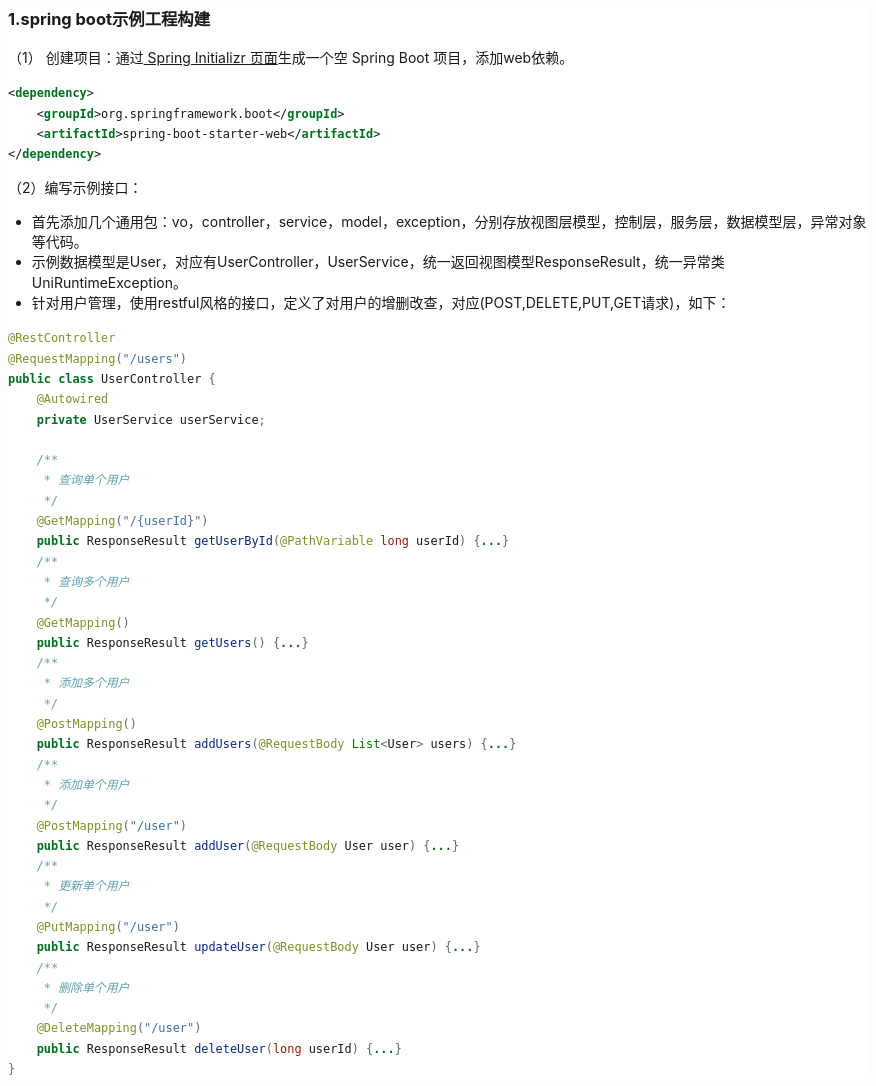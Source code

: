 ### 1.spring boot示例工程构建

（1） 创建项目：通过[ Spring Initializr 页面](https://start.spring.io/)生成一个空 Spring Boot 项目，添加web依赖。

```xml
<dependency>
    <groupId>org.springframework.boot</groupId>
    <artifactId>spring-boot-starter-web</artifactId>
</dependency>
```

（2）编写示例接口：

- 首先添加几个通用包：vo，controller，service，model，exception，分别存放视图层模型，控制层，服务层，数据模型层，异常对象等代码。
- 示例数据模型是User，对应有UserController，UserService，统一返回视图模型ResponseResult，统一异常类UniRuntimeException。
- 针对用户管理，使用restful风格的接口，定义了对用户的增删改查，对应(POST,DELETE,PUT,GET请求)，如下：

```java
@RestController
@RequestMapping("/users")
public class UserController {
    @Autowired
    private UserService userService;
    
    /**
     * 查询单个用户
     */
    @GetMapping("/{userId}")
    public ResponseResult getUserById(@PathVariable long userId) {...}
    /**
     * 查询多个用户
     */
    @GetMapping()
    public ResponseResult getUsers() {...}
    /**
     * 添加多个用户
     */
    @PostMapping()
    public ResponseResult addUsers(@RequestBody List<User> users) {...}
    /**
     * 添加单个用户
     */
    @PostMapping("/user")
    public ResponseResult addUser(@RequestBody User user) {...}
    /**
     * 更新单个用户
     */
    @PutMapping("/user")
    public ResponseResult updateUser(@RequestBody User user) {...} 
    /**
     * 删除单个用户
     */
    @DeleteMapping("/user")
    public ResponseResult deleteUser(long userId) {...}
}
```
